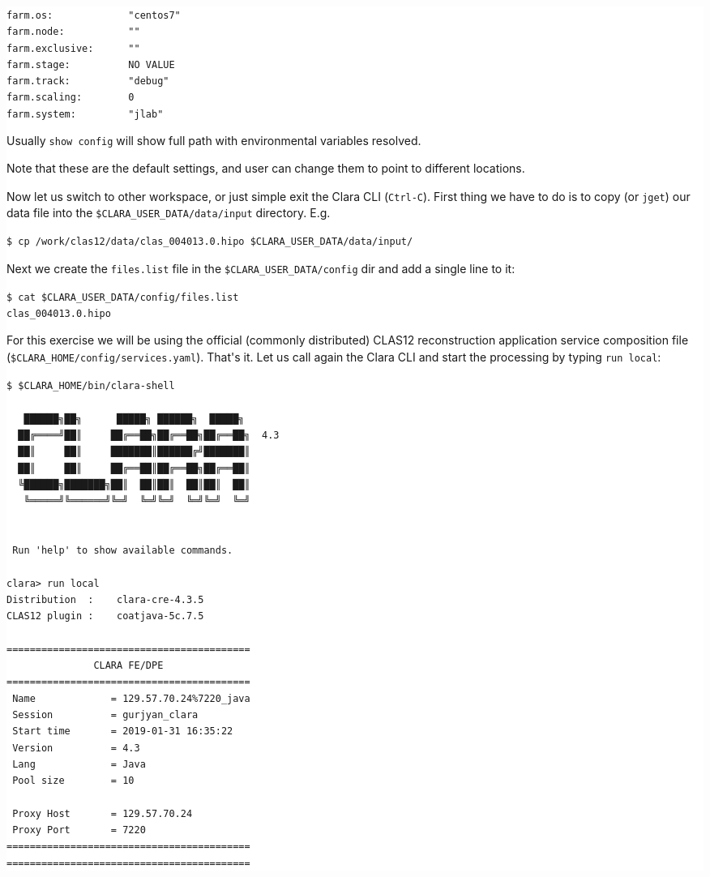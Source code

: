 ```
farm.os:             "centos7"
farm.node:           ""
farm.exclusive:      ""
farm.stage:          NO VALUE
farm.track:          "debug"
farm.scaling:        0
farm.system:         "jlab"
```

Usually `show config` will show full path with environmental variables resolved.

<div class="admonition note" markdown="1">
Note that these are the default settings,
and user can change them to point to different locations.
</div>

Now let us switch to other workspace, or just simple exit the Clara CLI (`Ctrl-C`).
First thing we have to do is to copy (or `jget`) our data file
into the `$CLARA_USER_DATA/data/input` directory.
E.g.

```
$ cp /work/clas12/data/clas_004013.0.hipo $CLARA_USER_DATA/data/input/
```

Next we create the `files.list` file in the `$CLARA_USER_DATA/config` dir
and add a single line to it:

```
$ cat $CLARA_USER_DATA/config/files.list
clas_004013.0.hipo
```

For this exercise we will be using the official (commonly distributed)
CLAS12 reconstruction application service composition file (`$CLARA_HOME/config/services.yaml`).
That's it. Let us call again the Clara CLI and start the processing by typing `run local`:

```
$ $CLARA_HOME/bin/clara-shell

   ██████╗██╗      █████╗ ██████╗  █████╗
  ██╔════╝██║     ██╔══██╗██╔══██╗██╔══██╗  4.3
  ██║     ██║     ███████║██████╔╝███████║
  ██║     ██║     ██╔══██║██╔══██╗██╔══██║
  ╚██████╗███████╗██║  ██║██║  ██║██║  ██║
   ╚═════╝╚══════╝╚═╝  ╚═╝╚═╝  ╚═╝╚═╝  ╚═╝


 Run 'help' to show available commands.

clara> run local
Distribution  :    clara-cre-4.3.5
CLAS12 plugin :    coatjava-5c.7.5

==========================================
               CLARA FE/DPE
==========================================
 Name             = 129.57.70.24%7220_java
 Session          = gurjyan_clara
 Start time       = 2019-01-31 16:35:22
 Version          = 4.3
 Lang             = Java
 Pool size        = 10

 Proxy Host       = 129.57.70.24
 Proxy Port       = 7220
==========================================
==========================================
```